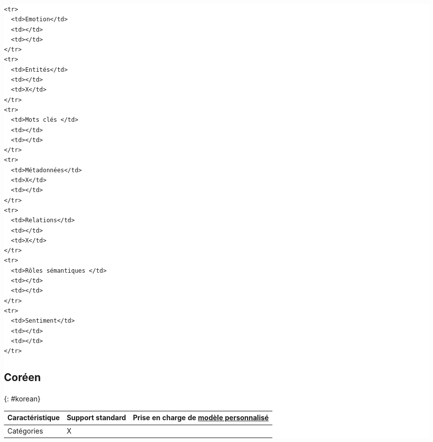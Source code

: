     <tr>
      <td>Emotion</td>
      <td></td>
      <td></td>
    </tr>
    <tr>
      <td>Entités</td>
      <td></td>
      <td>X</td>
    </tr>
    <tr>
      <td>Mots clés </td>
      <td></td>
      <td></td>
    </tr>
    <tr>
      <td>Métadonnées</td>
      <td>X</td>
      <td></td>
    </tr>
    <tr>
      <td>Relations</td>
      <td></td>
      <td>X</td>
    </tr>
    <tr>
      <td>Rôles sémantiques </td>
      <td></td>
      <td></td>
    </tr>
    <tr>
      <td>Sentiment</td>
      <td></td>
      <td></td>
    </tr>
  </tbody>
</table>


## Coréen
{: #korean}

<table>
  <thead>
    <tr>
      <th>
        Caractéristique
      </th>
      <th>
        Support standard
      </th>
      <th>
        Prise en charge de <a href="/docs/services/natural-language-understanding/customizing.html">modèle personnalisé</a>
      </th>
    </tr>
  </thead>
  <tbody>
    <tr>
      <td>Catégories</td>
      <td>X</td>
      <td></td>
    </tr>
    <tr>
